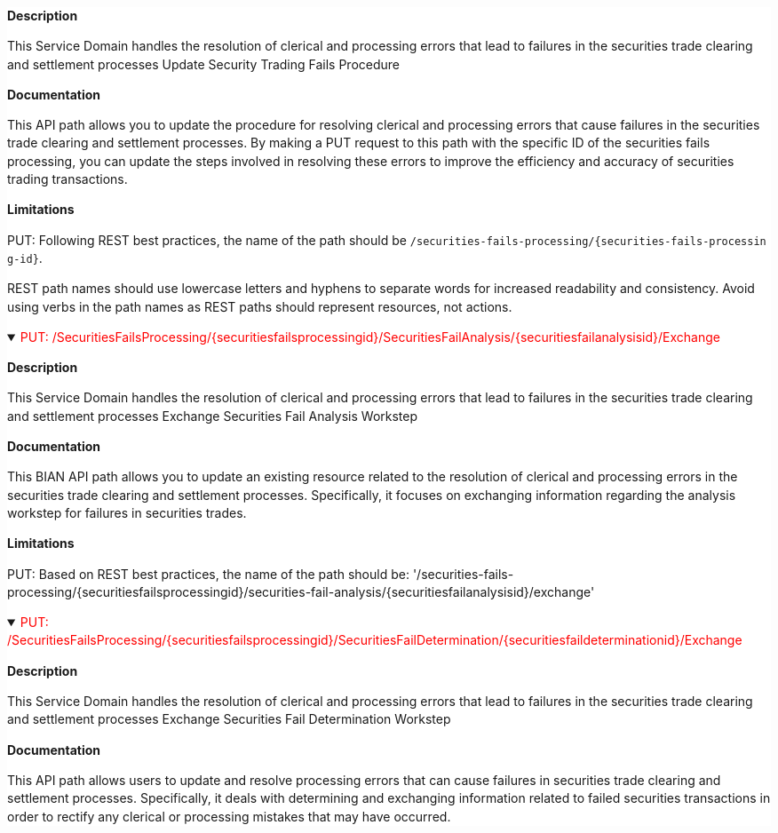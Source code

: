   **Description**

  This Service Domain handles the resolution of clerical and processing errors that lead to failures in the securities trade clearing and settlement processes Update Security Trading Fails Procedure

  **Documentation**

  This API path allows you to update the procedure for resolving clerical and processing errors that cause failures in the securities trade clearing and settlement processes. By making a PUT request to this path with the specific ID of the securities fails processing, you can update the steps involved in resolving these errors to improve the efficiency and accuracy of securities trading transactions.

  **Limitations**

  PUT: Following REST best practices, the name of the path should be `/securities-fails-processing/{securities-fails-processing-id}`. 

REST path names should use lowercase letters and hyphens to separate words for increased readability and consistency. Avoid using verbs in the path names as REST paths should represent resources, not actions.

</details>

<details open>
  <summary><span style='color:red;'>PUT: /SecuritiesFailsProcessing/{securitiesfailsprocessingid}/SecuritiesFailAnalysis/{securitiesfailanalysisid}/Exchange</span></summary>

  **Description**

  This Service Domain handles the resolution of clerical and processing errors that lead to failures in the securities trade clearing and settlement processes Exchange Securities Fail Analysis Workstep

  **Documentation**

  This BIAN API path allows you to update an existing resource related to the resolution of clerical and processing errors in the securities trade clearing and settlement processes. Specifically, it focuses on exchanging information regarding the analysis workstep for failures in securities trades.

  **Limitations**

  PUT: Based on REST best practices, the name of the path should be: 
'/securities-fails-processing/{securitiesfailsprocessingid}/securities-fail-analysis/{securitiesfailanalysisid}/exchange'

</details>

<details open>
  <summary><span style='color:red;'>PUT: /SecuritiesFailsProcessing/{securitiesfailsprocessingid}/SecuritiesFailDetermination/{securitiesfaildeterminationid}/Exchange</span></summary>

  **Description**

  This Service Domain handles the resolution of clerical and processing errors that lead to failures in the securities trade clearing and settlement processes Exchange Securities Fail Determination Workstep

  **Documentation**

  This API path allows users to update and resolve processing errors that can cause failures in securities trade clearing and settlement processes. Specifically, it deals with determining and exchanging information related to failed securities transactions in order to rectify any clerical or processing mistakes that may have occurred.
